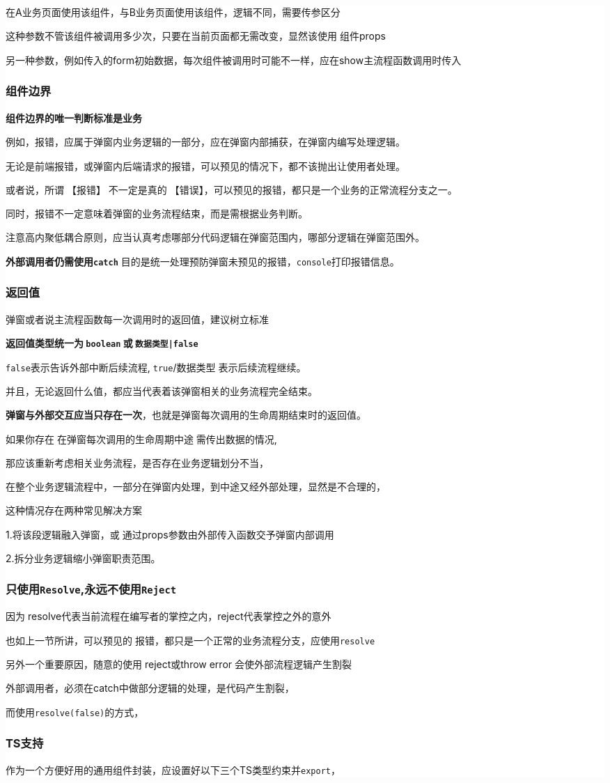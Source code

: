 在A业务页面使用该组件，与B业务页面使用该组件，逻辑不同，需要传参区分

这种参数不管该组件被调用多少次，只要在当前页面都无需改变，显然该使用 组件props

另一种参数，例如传入的form初始数据，每次组件被调用时可能不一样，应在show主流程函数调用时传入

### 组件边界

__组件边界的唯一判断标准是业务__

例如，报错，应属于弹窗内业务逻辑的一部分，应在弹窗内部捕获，在弹窗内编写处理逻辑。

无论是前端报错，或弹窗内后端请求的报错，可以预见的情况下，都不该抛出让使用者处理。

或者说，所谓 【报错】 不一定是真的 【错误】，可以预见的报错，都只是一个业务的正常流程分支之一。

同时，报错不一定意味着弹窗的业务流程结束，而是需根据业务判断。

注意高内聚低耦合原则，应当认真考虑哪部分代码逻辑在弹窗范围内，哪部分逻辑在弹窗范围外。

__外部调用者仍需使用`catch`__  目的是统一处理预防弹窗未预见的报错，`console`打印报错信息。

### 返回值

弹窗或者说主流程函数每一次调用时的返回值，建议树立标准

__返回值类型统一为 `boolean` 或 `数据类型|false`__

`false`表示告诉外部中断后续流程, `true`/数据类型 表示后续流程继续。

并且，无论返回什么值，都应当代表着该弹窗相关的业务流程完全结束。

__弹窗与外部交互应当只存在一次__，也就是弹窗每次调用的生命周期结束时的返回值。

如果你存在 在弹窗每次调用的生命周期中途 需传出数据的情况,

那应该重新考虑相关业务流程，是否存在业务逻辑划分不当，

在整个业务逻辑流程中，一部分在弹窗内处理，到中途又经外部处理，显然是不合理的，

这种情况存在两种常见解决方案

1.将该段逻辑融入弹窗，或 通过props参数由外部传入函数交予弹窗内部调用

2.拆分业务逻辑缩小弹窗职责范围。

### 只使用`Resolve`,永远不使用`Reject`

因为 resolve代表当前流程在编写者的掌控之内，reject代表掌控之外的意外

也如上一节所讲，可以预见的 报错，都只是一个正常的业务流程分支，应使用`resolve`

另外一个重要原因，随意的使用 reject或throw error 会使外部流程逻辑产生割裂

外部调用者，必须在catch中做部分逻辑的处理，是代码产生割裂，

而使用`resolve(false)`的方式，

### TS支持

作为一个方便好用的通用组件封装，应设置好以下三个TS类型约束并`export`，
